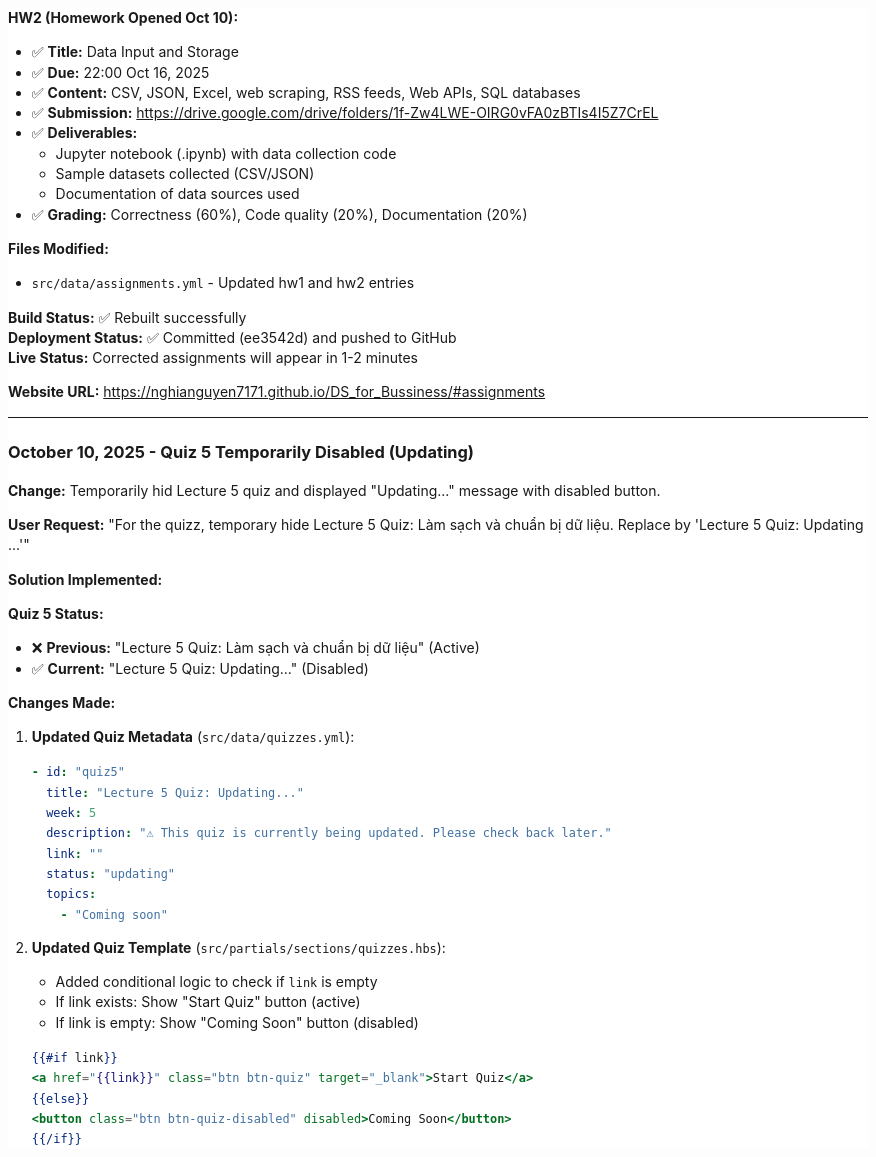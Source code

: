 **HW2 (Homework Opened Oct 10):**
- ✅ **Title:** Data Input and Storage
- ✅ **Due:** 22:00 Oct 16, 2025
- ✅ **Content:** CSV, JSON, Excel, web scraping, RSS feeds, Web APIs, SQL databases
- ✅ **Submission:** https://drive.google.com/drive/folders/1f-Zw4LWE-OIRG0vFA0zBTIs4I5Z7CrEL
- ✅ **Deliverables:**
  - Jupyter notebook (.ipynb) with data collection code
  - Sample datasets collected (CSV/JSON)
  - Documentation of data sources used
- ✅ **Grading:** Correctness (60%), Code quality (20%), Documentation (20%)

**Files Modified:**
- `src/data/assignments.yml` - Updated hw1 and hw2 entries

**Build Status:** ✅ Rebuilt successfully  
**Deployment Status:** ✅ Committed (ee3542d) and pushed to GitHub  
**Live Status:** Corrected assignments will appear in 1-2 minutes

**Website URL:** https://nghianguyen7171.github.io/DS_for_Bussiness/#assignments


---

### October 10, 2025 - Quiz 5 Temporarily Disabled (Updating)

**Change:** Temporarily hid Lecture 5 quiz and displayed "Updating..." message with disabled button.

**User Request:** "For the quizz, temporary hide Lecture 5 Quiz: Làm sạch và chuẩn bị dữ liệu. Replace by 'Lecture 5 Quiz: Updating ...'"

**Solution Implemented:**

**Quiz 5 Status:**
- ❌ **Previous:** "Lecture 5 Quiz: Làm sạch và chuẩn bị dữ liệu" (Active)
- ✅ **Current:** "Lecture 5 Quiz: Updating..." (Disabled)

**Changes Made:**

1. **Updated Quiz Metadata** (`src/data/quizzes.yml`):
   ```yaml
   - id: "quiz5"
     title: "Lecture 5 Quiz: Updating..."
     week: 5
     description: "⚠️ This quiz is currently being updated. Please check back later."
     link: ""
     status: "updating"
     topics:
       - "Coming soon"
   ```

2. **Updated Quiz Template** (`src/partials/sections/quizzes.hbs`):
   - Added conditional logic to check if `link` is empty
   - If link exists: Show "Start Quiz" button (active)
   - If link is empty: Show "Coming Soon" button (disabled)
   ```handlebars
   {{#if link}}
   <a href="{{link}}" class="btn btn-quiz" target="_blank">Start Quiz</a>
   {{else}}
   <button class="btn btn-quiz-disabled" disabled>Coming Soon</button>
   {{/if}}
   ```
